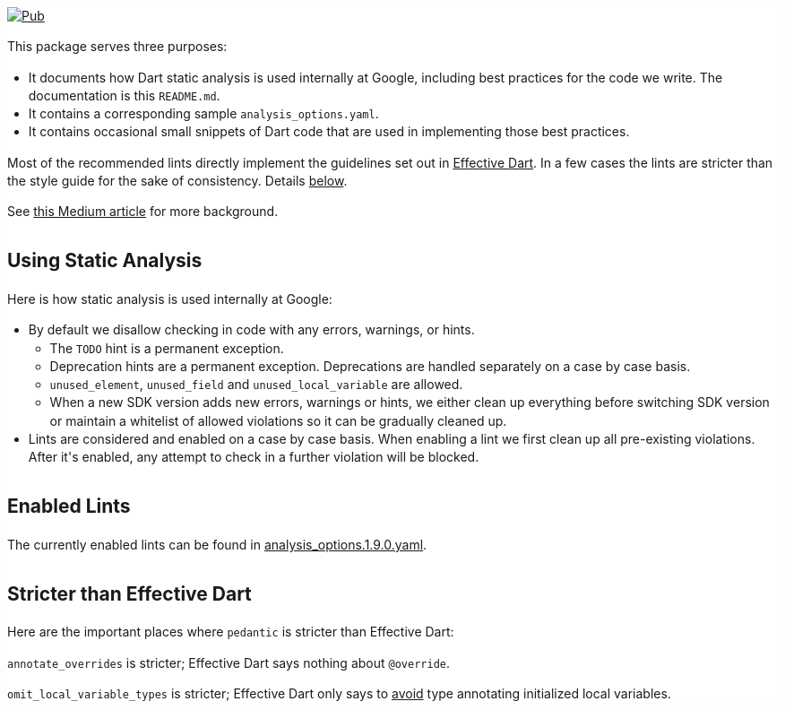 [![Pub](https://img.shields.io/pub/v/pedantic.svg)](https://pub.dev/packages/pedantic)

This package serves three purposes:

 - It documents how Dart static analysis is used internally at Google,
   including best practices for the code we write. The documentation is
   this `README.md`.
 - It contains a corresponding sample `analysis_options.yaml`.
 - It contains occasional small snippets of Dart code that are used in
   implementing those best practices.

Most of the recommended lints directly implement the guidelines set out in
[Effective Dart](https://dart.dev/guides/language/effective-dart).
In a few cases the lints are stricter than the style guide for the sake of
consistency. Details [below](#stricter-than-effective-dart).

See
[this Medium article](https://medium.com/dartlang/pedantic-dart-1c7d365510de)
for more background.


## Using Static Analysis

Here is how static analysis is used internally at Google:

 - By default we disallow checking in code with any errors, warnings, or hints.
   - The `TODO` hint is a permanent exception.
   - Deprecation hints are a permanent exception. Deprecations are handled
     separately on a case by case basis.
   - `unused_element`, `unused_field` and `unused_local_variable` are allowed.
   - When a new SDK version adds new errors, warnings or hints, we either clean
     up everything before switching SDK version or maintain a whitelist of
     allowed violations so it can be gradually cleaned up.
 - Lints are considered and enabled on a case by case basis. When enabling a
   lint we first clean up all pre-existing violations. After it's enabled, any
   attempt to check in a further violation will be blocked.

## Enabled Lints

The currently enabled lints can be found in
[analysis_options.1.9.0.yaml](https://github.com/dart-lang/pedantic/blob/master/lib/analysis_options.1.9.0.yaml).

## Stricter than Effective Dart

Here are the important places where `pedantic` is stricter than Effective Dart:

`annotate_overrides` is stricter; Effective Dart says nothing about
`@override`.

`omit_local_variable_types` is stricter; Effective Dart only says to
[avoid](https://dart.dev/guides/language/effective-dart/design#avoid-type-annotating-initialized-local-variables)
type annotating initialized local variables.
